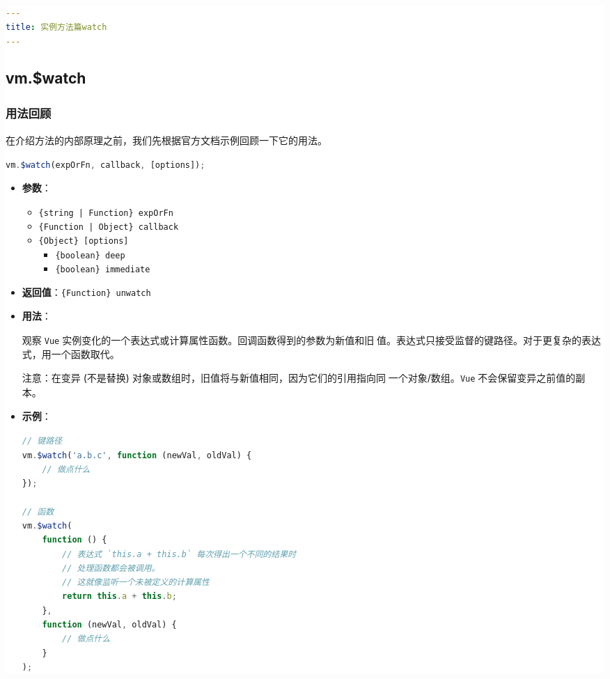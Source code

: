 ```yaml
---
title: 实例方法篇watch
---
```


## vm.\$watch

### 用法回顾

在介绍方法的内部原理之前，我们先根据官方文档示例回顾一下它的用法。

```javascript
vm.$watch(expOrFn, callback, [options]);
```

-   **参数**：

    -   `{string | Function} expOrFn`
    -   `{Function | Object} callback`
    -   `{Object} [options]`
        -   `{boolean} deep`
        -   `{boolean} immediate`

-   **返回值**：`{Function} unwatch`

-   **用法**：

    观察 `Vue` 实例变化的一个表达式或计算属性函数。回调函数得到的参数为新值和旧
    值。表达式只接受监督的键路径。对于更复杂的表达式，用一个函数取代。

    注意：在变异 (不是替换) 对象或数组时，旧值将与新值相同，因为它们的引用指向同
    一个对象/数组。`Vue` 不会保留变异之前值的副本。

-   **示例**：

    ```javascript
    // 键路径
    vm.$watch('a.b.c', function (newVal, oldVal) {
    	// 做点什么
    });

    // 函数
    vm.$watch(
    	function () {
    		// 表达式 `this.a + this.b` 每次得出一个不同的结果时
    		// 处理函数都会被调用。
    		// 这就像监听一个未被定义的计算属性
    		return this.a + this.b;
    	},
    	function (newVal, oldVal) {
    		// 做点什么
    	}
    );
    ```
